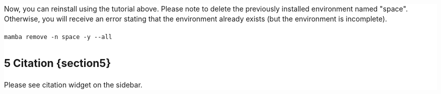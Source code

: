 Now, you can reinstall using the tutorial above. Please note to  delete the previously installed environment named "space". Otherwise, you will receive an error stating that the environment already exists (but the environment is incomplete).

```shell
mamba remove -n space -y --all
```


## 5 Citation {section5}

Please see citation widget on the sidebar.
